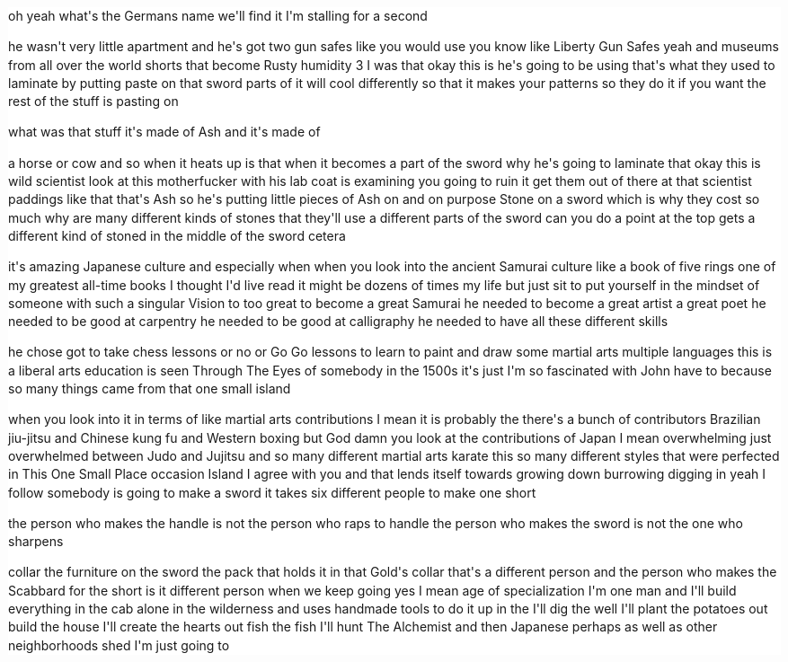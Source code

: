 oh yeah what's the Germans name we'll find it I'm stalling for a second

<timemark seconds="8344" />

he wasn't very little apartment and he's got two gun safes like you would use you know like Liberty Gun Safes yeah and museums from all over the world shorts that become Rusty humidity 3 I was that okay this is he's going to be using that's what they used to laminate by putting paste on that sword parts of it will cool differently so that it makes your patterns so they do it if you want the rest of the stuff is pasting on

<timemark seconds="8392" />

what was that stuff it's made of Ash and it's made of

<timemark seconds="8401" />

a horse or cow and so when it heats up is that when it becomes a part of the sword why he's going to laminate that okay this is wild scientist look at this motherfucker with his lab coat is examining you going to ruin it get them out of there at that scientist paddings like that that's Ash so he's putting little pieces of Ash on and on purpose Stone on a sword which is why they cost so much why are many different kinds of stones that they'll use a different parts of the sword can you do a point at the top gets a different kind of stoned in the middle of the sword cetera

<timemark seconds="8453" />

it's amazing Japanese culture and especially when when you look into the ancient Samurai culture like a book of five rings one of my greatest all-time books I thought I'd live read it might be dozens of times my life but just sit to put yourself in the mindset of someone with such a singular Vision to too great to become a great Samurai he needed to become a great artist a great poet he needed to be good at carpentry he needed to be good at calligraphy he needed to have all these different skills

<timemark seconds="8488" />

he chose got to take chess lessons or no or Go Go lessons to learn to paint and draw some martial arts multiple languages this is a liberal arts education is seen Through The Eyes of somebody in the 1500s it's just I'm so fascinated with John have to because so many things came from that one small island

<timemark seconds="8512" />

when you look into it in terms of like martial arts contributions I mean it is probably the there's a bunch of contributors Brazilian jiu-jitsu and Chinese kung fu and Western boxing but God damn you look at the contributions of Japan I mean overwhelming just overwhelmed between Judo and Jujitsu and so many different martial arts karate this so many different styles that were perfected in This One Small Place occasion Island I agree with you and that lends itself towards growing down burrowing digging in yeah I follow somebody is going to make a sword it takes six different people to make one short

<timemark seconds="8557" />

the person who makes the handle is not the person who raps to handle the person who makes the sword is not the one who sharpens

<timemark seconds="8568" />

collar the furniture on the sword the pack that holds it in that Gold's collar that's a different person and the person who makes the Scabbard for the short is it different person when we keep going yes I mean age of specialization I'm one man and I'll build everything in the cab alone in the wilderness and uses handmade tools to do it up in the I'll dig the well I'll plant the potatoes out build the house I'll create the hearts out fish the fish I'll hunt The Alchemist and then Japanese perhaps as well as other neighborhoods shed I'm just going to
